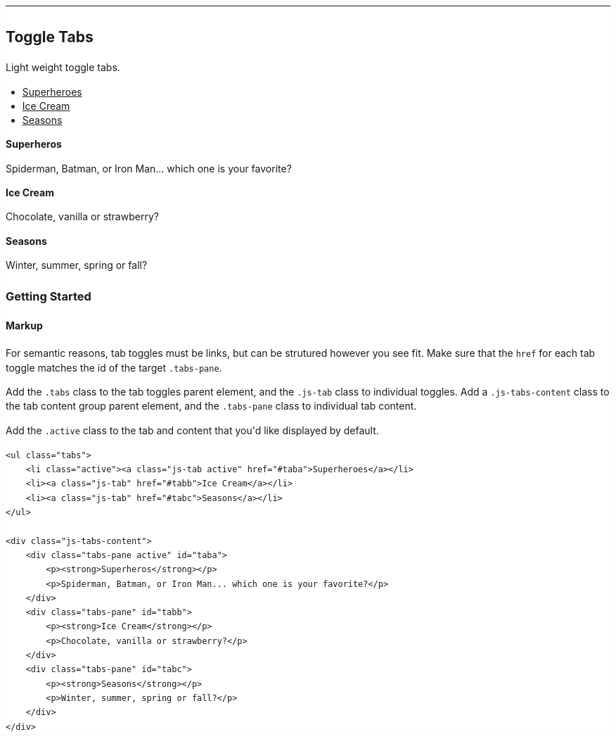 <hr>


## Toggle Tabs

Light weight toggle tabs.

<ul class="tabs">
	<li class="active"><a class="js-tab active" href="#taba">Superheroes</a></li>
	<li><a class="js-tab" href="#tabb">Ice Cream</a></li>
	<li><a class="js-tab" href="#tabc">Seasons</a></li>
</ul>

<div class="js-tabs-content">
	<div class="tabs-pane active" id="taba">
		<p><strong>Superheros</strong></p>
		<p>Spiderman, Batman, or Iron Man... which one is your favorite?</p>
	</div>
	<div class="tabs-pane" id="tabb">
		<p><strong>Ice Cream</strong></p>
		<p>Chocolate, vanilla or strawberry?</p>
	</div>
	<div class="tabs-pane" id="tabc">
		<p><strong>Seasons</strong></p>
		<p>Winter, summer, spring or fall?</p>
	</div>
</div>

### Getting Started

#### Markup

For semantic reasons, tab toggles must be links, but can be strutured however you see fit. Make sure that the `href` for each tab toggle matches the id of the target `.tabs-pane`.

Add the `.tabs` class to the tab toggles parent element, and the `.js-tab` class to individual toggles. Add a `.js-tabs-content` class to the tab content group parent element, and the `.tabs-pane` class to individual tab content.

Add the `.active` class to the tab and content that you'd like displayed by default.

```markup
<ul class="tabs">
	<li class="active"><a class="js-tab active" href="#taba">Superheroes</a></li>
	<li><a class="js-tab" href="#tabb">Ice Cream</a></li>
	<li><a class="js-tab" href="#tabc">Seasons</a></li>
</ul>

<div class="js-tabs-content">
	<div class="tabs-pane active" id="taba">
		<p><strong>Superheros</strong></p>
		<p>Spiderman, Batman, or Iron Man... which one is your favorite?</p>
	</div>
	<div class="tabs-pane" id="tabb">
		<p><strong>Ice Cream</strong></p>
		<p>Chocolate, vanilla or strawberry?</p>
	</div>
	<div class="tabs-pane" id="tabc">
		<p><strong>Seasons</strong></p>
		<p>Winter, summer, spring or fall?</p>
	</div>
</div>
```
